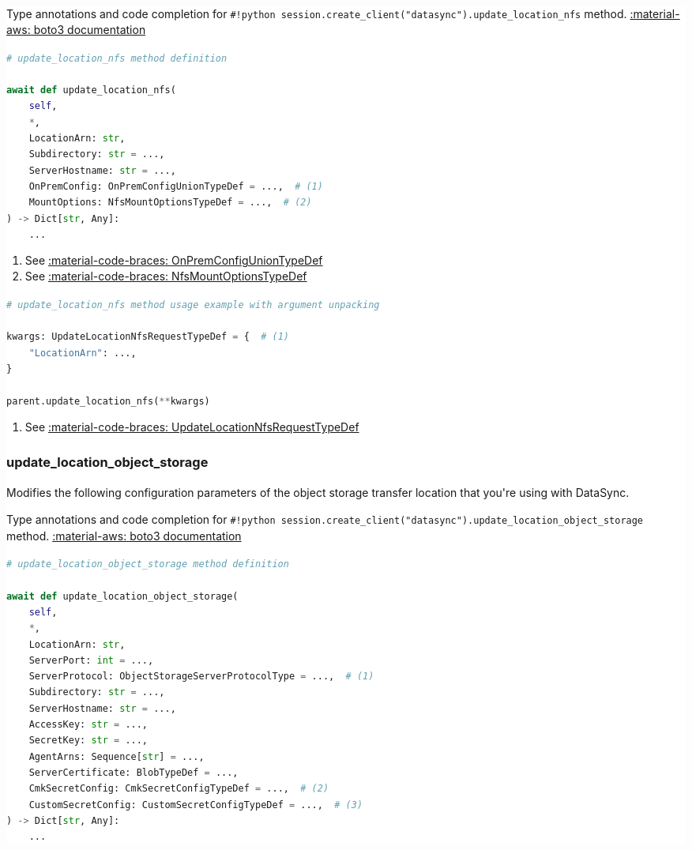 Type annotations and code completion for `#!python session.create_client("datasync").update_location_nfs` method.
[:material-aws: boto3 documentation](https://boto3.amazonaws.com/v1/documentation/api/latest/reference/services/datasync/client/update_location_nfs.html)

```python
# update_location_nfs method definition

await def update_location_nfs(
    self,
    *,
    LocationArn: str,
    Subdirectory: str = ...,
    ServerHostname: str = ...,
    OnPremConfig: OnPremConfigUnionTypeDef = ...,  # (1)
    MountOptions: NfsMountOptionsTypeDef = ...,  # (2)
) -> Dict[str, Any]:
    ...
```

1. See [:material-code-braces: OnPremConfigUnionTypeDef](#onpremconfiguniontypedef)
2. See [:material-code-braces: NfsMountOptionsTypeDef](./type_defs.md#nfsmountoptionstypedef)


```python
# update_location_nfs method usage example with argument unpacking

kwargs: UpdateLocationNfsRequestTypeDef = {  # (1)
    "LocationArn": ...,
}

parent.update_location_nfs(**kwargs)
```

1. See [:material-code-braces: UpdateLocationNfsRequestTypeDef](./type_defs.md#updatelocationnfsrequesttypedef)

### update\_location\_object\_storage

Modifies the following configuration parameters of the object storage transfer
location that you're using with DataSync.

Type annotations and code completion for `#!python session.create_client("datasync").update_location_object_storage` method.
[:material-aws: boto3 documentation](https://boto3.amazonaws.com/v1/documentation/api/latest/reference/services/datasync/client/update_location_object_storage.html)

```python
# update_location_object_storage method definition

await def update_location_object_storage(
    self,
    *,
    LocationArn: str,
    ServerPort: int = ...,
    ServerProtocol: ObjectStorageServerProtocolType = ...,  # (1)
    Subdirectory: str = ...,
    ServerHostname: str = ...,
    AccessKey: str = ...,
    SecretKey: str = ...,
    AgentArns: Sequence[str] = ...,
    ServerCertificate: BlobTypeDef = ...,
    CmkSecretConfig: CmkSecretConfigTypeDef = ...,  # (2)
    CustomSecretConfig: CustomSecretConfigTypeDef = ...,  # (3)
) -> Dict[str, Any]:
    ...
```
